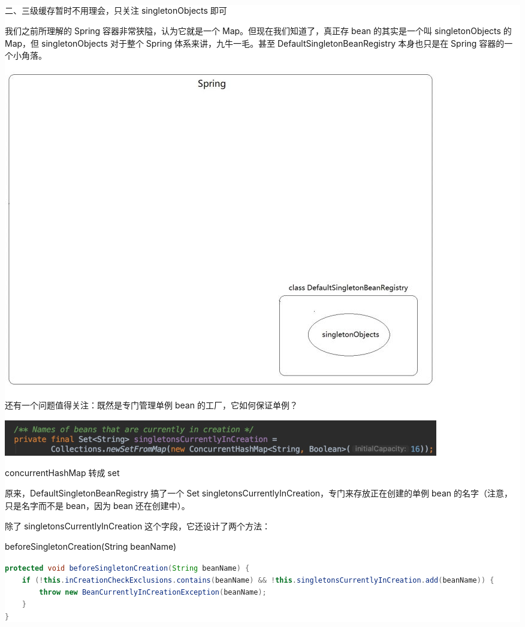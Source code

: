 二、三级缓存暂时不用理会，只关注 singletonObjects 即可

我们之前所理解的 Spring 容器非常狭隘，认为它就是一个 Map。但现在我们知道了，真正存 bean 的其实是一个叫 singletonObjects 的 Map，但 singletonObjects 对于整个 Spring 体系来讲，九牛一毛。甚至 DefaultSingletonBeanRegistry 本身也只是在 Spring 容器的一个小角落。

![img](Spring源码解析.resource/v2-88b51d962292435ff777c9c7d75ca709_720w.jpg)

还有一个问题值得关注：既然是专门管理单例 bean 的工厂，它如何保证单例？

![img](Spring源码解析.resource/v2-12a719bdf71e8529aa29b038c83bbfef_720w.png)

concurrentHashMap 转成 set

原来，DefaultSingletonBeanRegistry 搞了一个 Set<String> singletonsCurrentlyInCreation，专门来存放正在创建的单例 bean 的名字（注意，只是名字而不是 bean，因为 bean 还在创建中）。

除了 singletonsCurrentlyInCreation 这个字段，它还设计了两个方法：

beforeSingletonCreation(String beanName)

```java
protected void beforeSingletonCreation(String beanName) {
    if (!this.inCreationCheckExclusions.contains(beanName) && !this.singletonsCurrentlyInCreation.add(beanName)) {
        throw new BeanCurrentlyInCreationException(beanName);
    }
}
```
